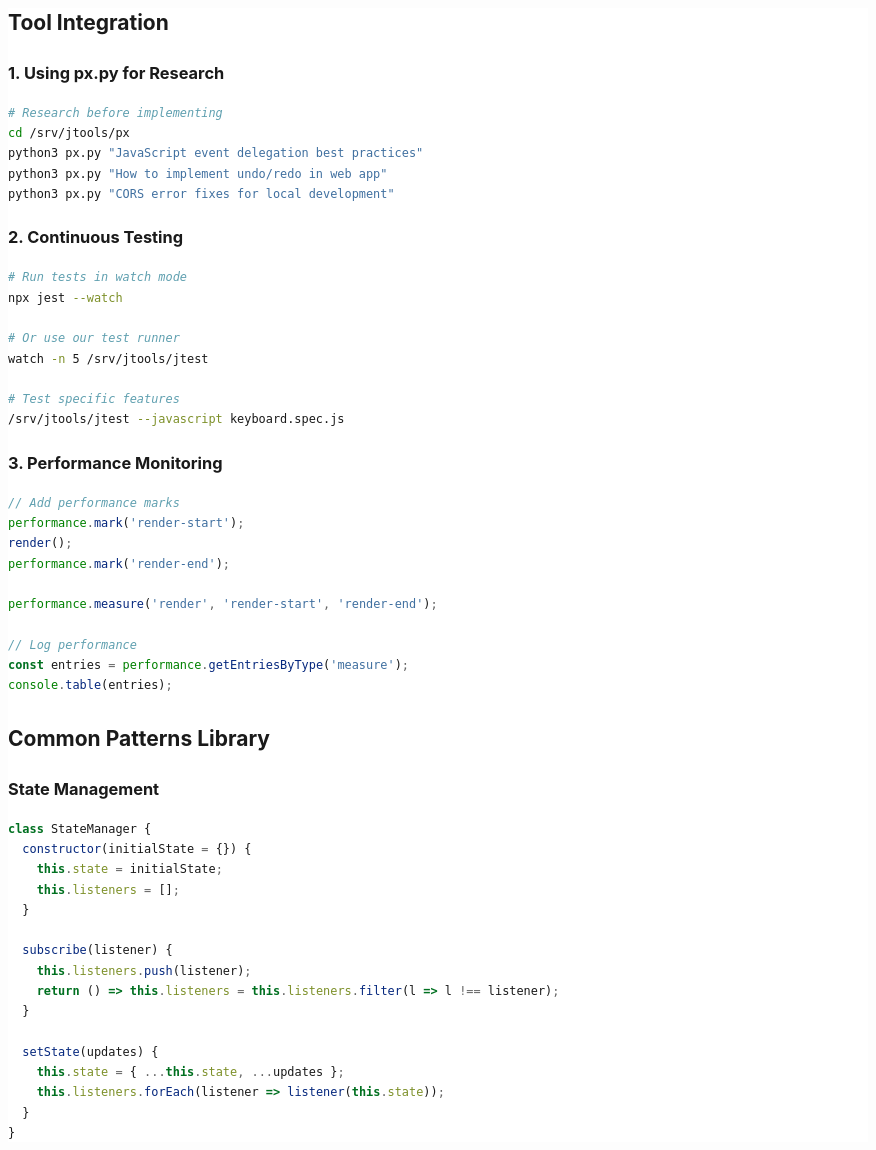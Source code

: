 ## Tool Integration

### 1. Using px.py for Research

```bash
# Research before implementing
cd /srv/jtools/px
python3 px.py "JavaScript event delegation best practices"
python3 px.py "How to implement undo/redo in web app"
python3 px.py "CORS error fixes for local development"
```

### 2. Continuous Testing

```bash
# Run tests in watch mode
npx jest --watch

# Or use our test runner
watch -n 5 /srv/jtools/jtest

# Test specific features
/srv/jtools/jtest --javascript keyboard.spec.js
```

### 3. Performance Monitoring

```javascript
// Add performance marks
performance.mark('render-start');
render();
performance.mark('render-end');

performance.measure('render', 'render-start', 'render-end');

// Log performance
const entries = performance.getEntriesByType('measure');
console.table(entries);
```

## Common Patterns Library

### State Management
```javascript
class StateManager {
  constructor(initialState = {}) {
    this.state = initialState;
    this.listeners = [];
  }
  
  subscribe(listener) {
    this.listeners.push(listener);
    return () => this.listeners = this.listeners.filter(l => l !== listener);
  }
  
  setState(updates) {
    this.state = { ...this.state, ...updates };
    this.listeners.forEach(listener => listener(this.state));
  }
}
```
